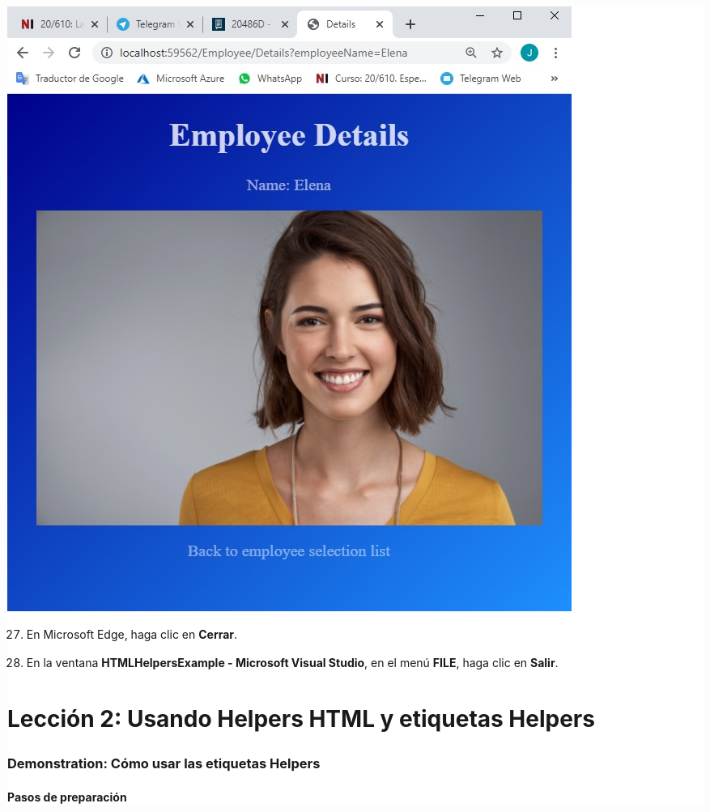  ![alt text](./Images/Fig-4-Elena.jpg "Visualizando la página del empleado Elena de la aplicación !!!")

27. En Microsoft Edge, haga clic en **Cerrar**.

28. En la ventana **HTMLHelpersExample - Microsoft Visual Studio**, en el menú **FILE**, haga clic en **Salir**.

# Lección 2: Usando Helpers HTML y etiquetas Helpers 

### Demonstration: Cómo usar las etiquetas Helpers  

#### Pasos de preparación 
